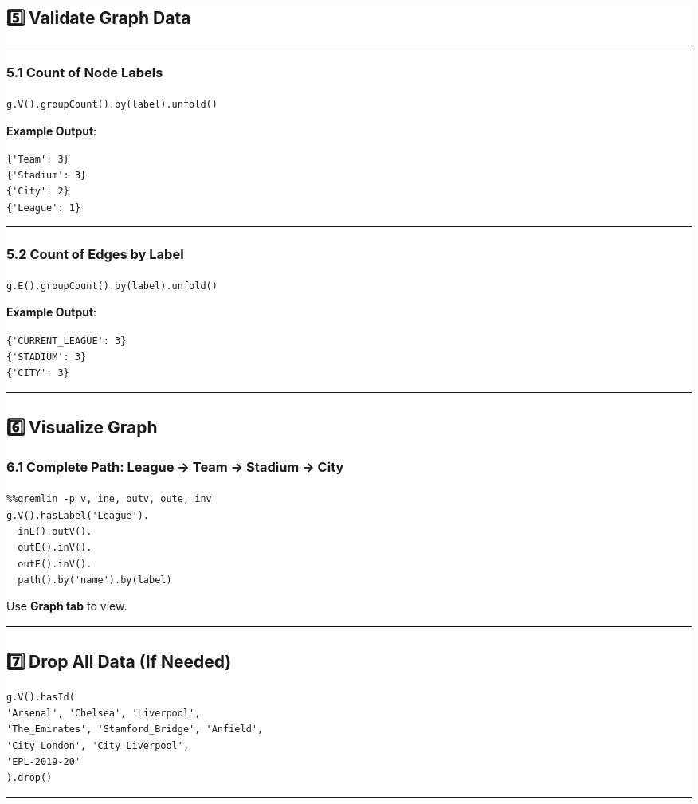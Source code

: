 
## 5️⃣ Validate Graph Data

---

### 5.1 Count of Node Labels
```gremlin
g.V().groupCount().by(label).unfold()
```

**Example Output**:
```
{'Team': 3}
{'Stadium': 3}
{'City': 2}
{'League': 1}
```

---

### 5.2 Count of Edges by Label
```gremlin
g.E().groupCount().by(label).unfold()
```

**Example Output**:
```
{'CURRENT_LEAGUE': 3}
{'STADIUM': 3}
{'CITY': 3}
```

---

## 6️⃣ Visualize Graph

### 6.1 Complete Path: League → Team → Stadium → City
```gremlin
%%gremlin -p v, ine, outv, oute, inv
g.V().hasLabel('League').
  inE().outV().
  outE().inV().
  outE().inV().
  path().by('name').by(label)
```

Use **Graph tab** to view.

---

## 7️⃣ Drop All Data (If Needed)

```gremlin
g.V().hasId(
'Arsenal', 'Chelsea', 'Liverpool',
'The_Emirates', 'Stamford_Bridge', 'Anfield',
'City_London', 'City_Liverpool',
'EPL-2019-20'
).drop()
```

---